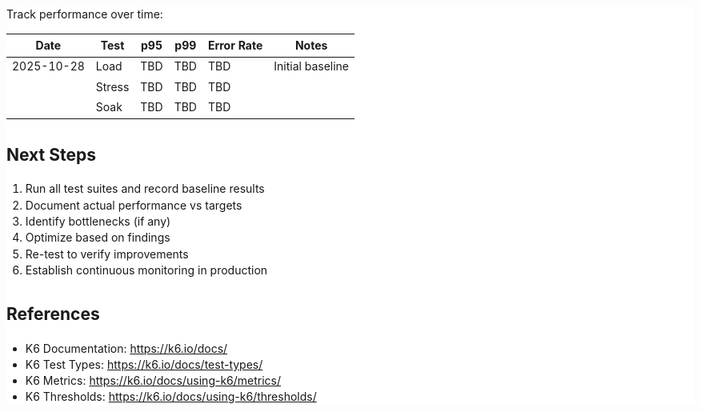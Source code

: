 Track performance over time:

| Date | Test | p95 | p99 | Error Rate | Notes |
|------|------|-----|-----|------------|-------|
| 2025-10-28 | Load | TBD | TBD | TBD | Initial baseline |
| | Stress | TBD | TBD | TBD | |
| | Soak | TBD | TBD | TBD | |

## Next Steps

1. Run all test suites and record baseline results
2. Document actual performance vs targets
3. Identify bottlenecks (if any)
4. Optimize based on findings
5. Re-test to verify improvements
6. Establish continuous monitoring in production

## References

- K6 Documentation: https://k6.io/docs/
- K6 Test Types: https://k6.io/docs/test-types/
- K6 Metrics: https://k6.io/docs/using-k6/metrics/
- K6 Thresholds: https://k6.io/docs/using-k6/thresholds/
